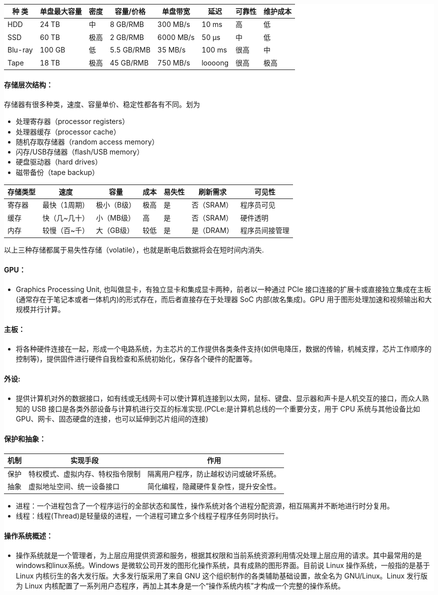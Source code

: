 |  种 类|单盘最大容量|密度|容量/价格|单盘带宽|延迟|可靠性|维护成本|
|------|------|------|------|------|------|------|------|
|HDD	  |   24 TB|	  中|	8 GB/RMB	| 300 MB/s| 	10 ms|	 高 |   低|
|SSD    |	60 TB|	极高|	2 GB/RMB	|6000 MB/s|	   50 μs|     中|	  低|
|Blu-ray|  100 GB|	  低|5.5 GB/RMB|	35 MB/s|   100 ms|	很高|   中|
|Tape   |	18 TB|	极高|	45 GB/RMB| 750 MB/s|  loooong|	很高|	极高|

#### 存储层次结构：
存储器有很多种类，速度、容量单价、稳定性都各有不同。划为
- 处理寄存器（processor registers）
- 处理器缓存（processor cache）
- 随机存取存储器（random access memory）
- 闪存/USB存储器（flash/USB memory）
- 硬盘驱动器（hard drives）
- 磁带备份（tape backup）

|存储类型|	速度|	容量|	成本|	易失性|	刷新需求|	可见性|
|------|------|------|------|------|------|------|
|寄存器	|最快（1周期）|	极小（B级）|	极高|	是|	否（SRAM）|	程序员可见|
|缓存	|快（几~几十）	|小（MB级）|	高	|是	|否（SRAM）|	硬件透明|
|内存	|较慢（百~千）	|大（GB级）	|较低	|是	|是（DRAM）	|程序员间接管理|

以上三种存储都属于易失性存储（volatile），也就是断电后数据将会在短时间内消失.
#### GPU：
- Graphics Processing Unit, 也叫做显卡，有独立显卡和集成显卡两种，前者以一种通过 PCIe 接口连接的扩展卡或直接独立集成在主板(通常存在于笔记本或者一体机内)的形式存在，而后者直接存在于处理器 SoC 内部(故名集成)。GPU 用于图形处理加速和视频输出和大规模并行计算。
#### 主板：
- 将各种硬件连接在一起，形成一个电路系统，为主芯片的工作提供各类条件支持(如供电降压，数据的传输，机械支撑，芯片工作顺序的控制等)，提供固件进行硬件自我检查和系统初始化，保存各个硬件的配置等。
#### 外设:
- 提供计算机对外的数据接口，如有线或无线网卡可以使计算机连接到以太网，鼠标、键盘、显示器和声卡是人机交互的接口，而众人熟知的 USB 接口是各类外部设备与计算机进行交互的标准实现.(PCLe:是计算机总线的一个重要分支，用于 CPU 系统与其他设备比如 GPU、网卡、固态硬盘的连接，也可以延伸到芯片组间的连接)

#### 保护和抽象：

|机制|	实现手段|	作用|
|------|------|------|
|保护|	特权模式、虚拟内存、特权指令限制|	隔离用户程序，防止越权访问或破坏系统。|
|抽象|	虚拟地址空间、统一设备接口|	简化编程，隐藏硬件复杂性，提升安全性。|

- 进程：一个进程包含了一个程序运行的全部状态和属性，操作系统对各个进程分配资源，相互隔离并不断地进行时分复用。
- 线程：线程(Thread)是轻量级的进程，一个进程可建立多个线程子程序任务同时执行。
#### 操作系统概述：
- 操作系统就是一个管理者，为上层应用提供资源和服务，根据其权限和当前系统资源利用情况处理上层应用的请求。其中最常用的是windows和linux系统。Windows 是微软公司开发的图形化操作系统，具有成熟的图形界面。目前说 Linux 操作系统，一般指的是基于 Linux 内核衍生的各大发行版。大多发行版采用了来自 GNU 这个组织制作的各类辅助基础设置，故全名为 GNU/Linux。Linux 发行版为 Linux 内核配置了一系列用户态程序，再加上其本身是一个“操作系统内核”才构成一个完整的操作系统。
